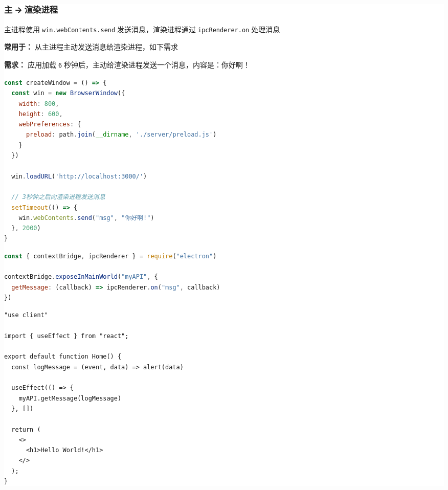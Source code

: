 
### 主 -> 渲染进程

主进程使用 `win.webContents.send` 发送消息，渲染进程通过 `ipcRenderer.on` 处理消息

**常用于：** 从主进程主动发送消息给渲染进程，如下需求

**需求：** 应用加载 `6` 秒钟后，主动给渲染进程发送⼀个消息，内容是：你好啊！

```javascript
const createWindow = () => {
  const win = new BrowserWindow({
    width: 800,
    height: 600,
    webPreferences: {
      preload: path.join(__dirname, './server/preload.js')
    }
  })

  win.loadURL('http://localhost:3000/')

  // 3秒钟之后向渲染进程发送消息
  setTimeout(() => {
    win.webContents.send("msg", "你好啊!")
  }, 2000)
}
```

```javascript
const { contextBridge, ipcRenderer } = require("electron")

contextBridge.exposeInMainWorld("myAPI", {
  getMessage: (callback) => ipcRenderer.on("msg", callback)
})
```

```react
"use client"

import { useEffect } from "react";

export default function Home() {
  const logMessage = (event, data) => alert(data)

  useEffect(() => {
    myAPI.getMessage(logMessage)
  }, [])

  return (
    <>
      <h1>Hello World!</h1>
    </>
  );
}
```
